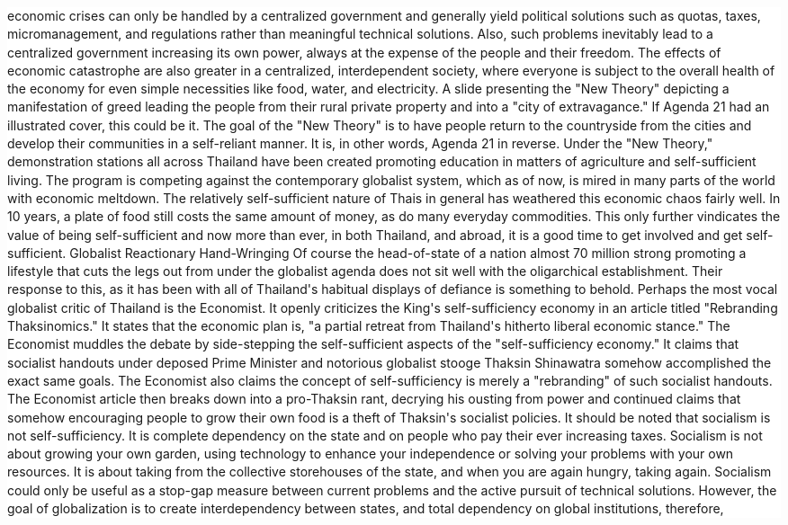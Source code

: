 economic crises can only be handled by a centralized government and
generally yield political solutions such as quotas, taxes, micromanagement,
and regulations rather than meaningful technical solutions.
Also, such problems inevitably lead to a centralized government increasing
its own power, always at the expense of the people and their freedom.
The
effects of economic catastrophe are also greater in a centralized,
interdependent society, where everyone is subject to the overall health of
the economy for even simple necessities like food, water, and electricity.
A slide presenting the "New Theory" depicting a manifestation
of greed leading the people from their rural private property and
into a "city of extravagance." If Agenda 21 had an illustrated
cover, this could be it.
The goal of the "New Theory" is to have people return
to the countryside from the cities and develop their communities in a
self-reliant manner. It is, in other words, Agenda 21 in reverse.
Under the "New Theory," demonstration stations all across Thailand have been
created promoting education in matters of agriculture and self-sufficient
living.
The program is competing against the contemporary globalist system,
which as of now, is mired in many parts of the world with economic meltdown.
The relatively self-sufficient nature of Thais in general has weathered this
economic chaos fairly well. In 10 years, a plate of food still costs the
same amount of money, as do many everyday commodities.
This only further
vindicates the value of being self-sufficient and now more than ever, in
both Thailand, and abroad, it is a good time to get involved and get
self-sufficient.
Globalist Reactionary
Hand-Wringing
Of course the head-of-state of a nation almost 70 million strong promoting a
lifestyle that cuts the legs out from under the globalist agenda does not
sit well with the oligarchical establishment.
Their response to this, as it
has been with all of Thailand's habitual displays of defiance is something
to behold.
Perhaps the most vocal
globalist critic of Thailand is the Economist. It
openly criticizes the King's self-sufficiency economy in an article titled
"Rebranding Thaksinomics."
It states that the economic plan is,
"a partial
retreat from Thailand's hitherto liberal economic stance."
The Economist
muddles the debate by side-stepping the self-sufficient aspects of the "self-sufficiency
economy."
It claims that socialist handouts under deposed Prime Minister and
notorious globalist stooge
Thaksin Shinawatra somehow accomplished the exact
same goals. The Economist also claims the concept of self-sufficiency is
merely a "rebranding" of such socialist handouts.
The Economist article then breaks down into a pro-Thaksin rant, decrying his
ousting from power and continued claims that somehow encouraging people to
grow their own food is a theft of Thaksin's socialist policies.
It should be noted that socialism is not self-sufficiency. It is complete
dependency on the state and on people who pay their ever increasing taxes.
Socialism is not about growing your own garden, using technology to enhance
your independence or solving your problems with your own resources. It is
about taking from the collective storehouses of the state, and when you are
again hungry, taking again.
Socialism could only be useful as a stop-gap
measure between current problems and the active pursuit of technical
solutions. However, the goal of globalization is to create interdependency
between states, and total dependency on global institutions, therefore,